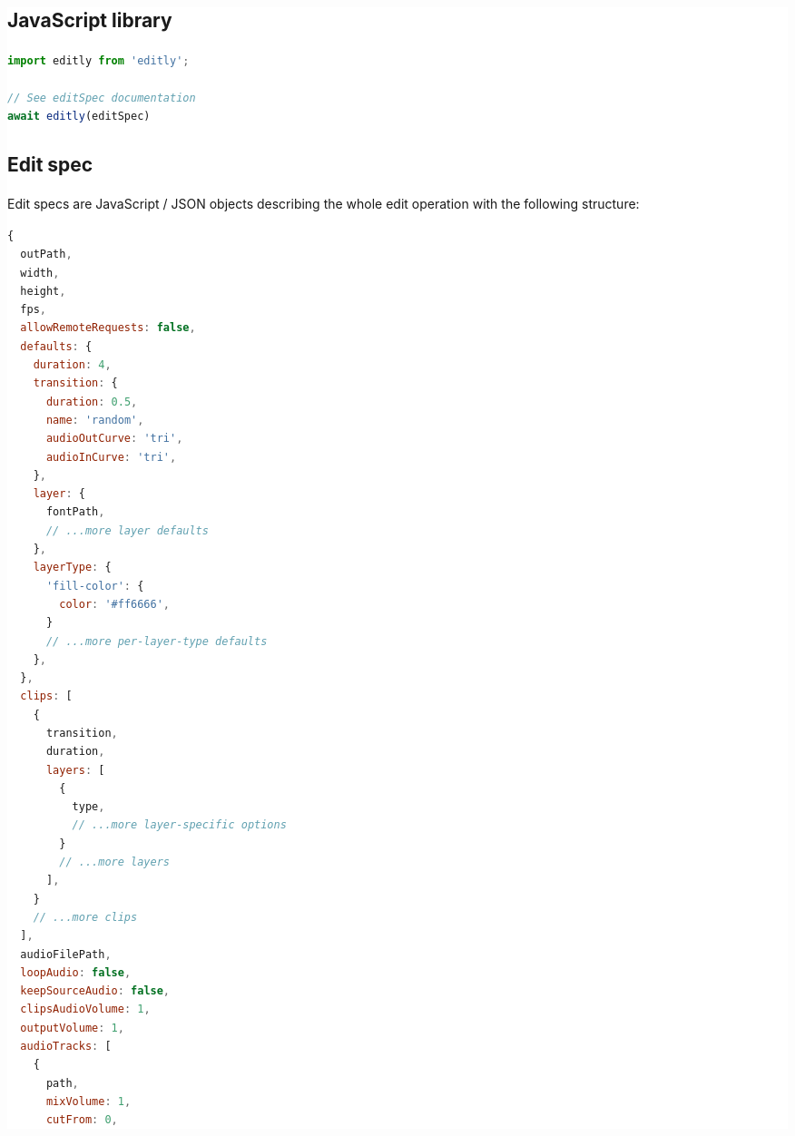 ## JavaScript library

```js
import editly from 'editly';

// See editSpec documentation
await editly(editSpec)
```

## Edit spec

Edit specs are JavaScript / JSON objects describing the whole edit operation with the following structure:

```js
{
  outPath,
  width,
  height,
  fps,
  allowRemoteRequests: false,
  defaults: {
    duration: 4,
    transition: {
      duration: 0.5,
      name: 'random',
      audioOutCurve: 'tri',
      audioInCurve: 'tri',
    },
    layer: {
      fontPath,
      // ...more layer defaults
    },
    layerType: {
      'fill-color': {
        color: '#ff6666',
      }
      // ...more per-layer-type defaults
    },
  },
  clips: [
    {
      transition,
      duration,
      layers: [
        {
          type,
          // ...more layer-specific options
        }
        // ...more layers
      ],
    }
    // ...more clips
  ],
  audioFilePath,
  loopAudio: false,
  keepSourceAudio: false,
  clipsAudioVolume: 1,
  outputVolume: 1,
  audioTracks: [
    {
      path,
      mixVolume: 1,
      cutFrom: 0,
```